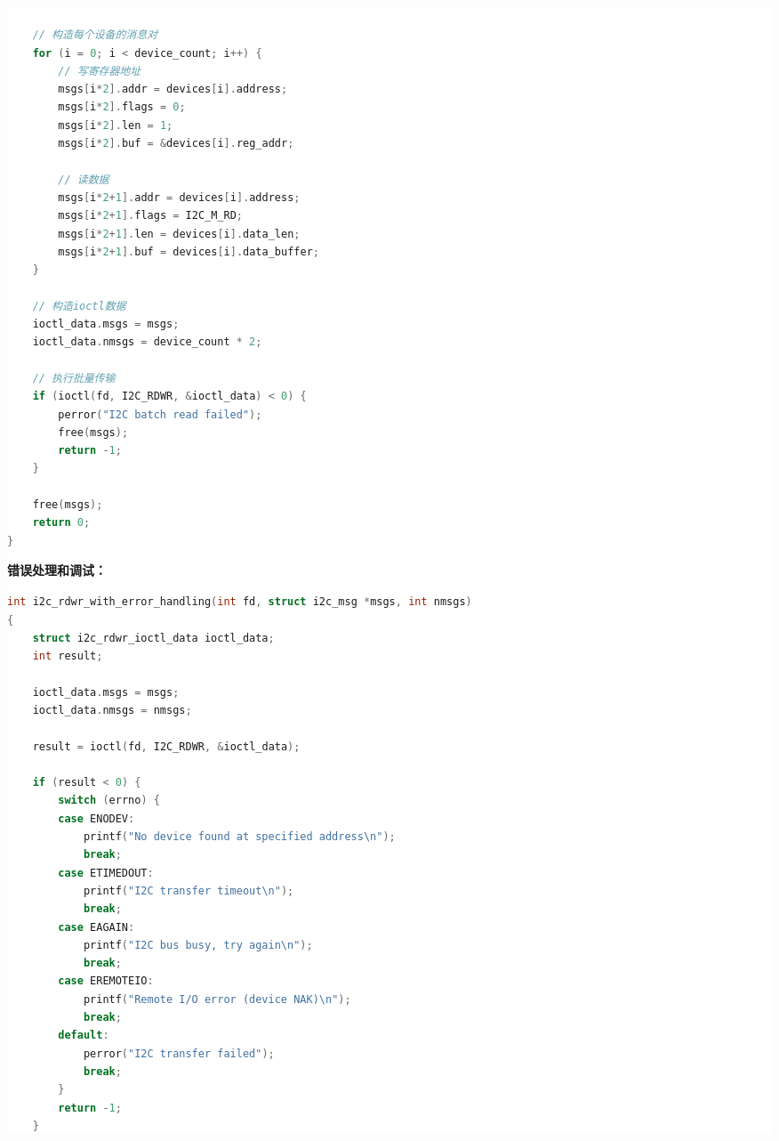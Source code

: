 ```c
    
    // 构造每个设备的消息对
    for (i = 0; i < device_count; i++) {
        // 写寄存器地址
        msgs[i*2].addr = devices[i].address;
        msgs[i*2].flags = 0;
        msgs[i*2].len = 1;
        msgs[i*2].buf = &devices[i].reg_addr;
        
        // 读数据
        msgs[i*2+1].addr = devices[i].address;
        msgs[i*2+1].flags = I2C_M_RD;
        msgs[i*2+1].len = devices[i].data_len;
        msgs[i*2+1].buf = devices[i].data_buffer;
    }
    
    // 构造ioctl数据
    ioctl_data.msgs = msgs;
    ioctl_data.nmsgs = device_count * 2;
    
    // 执行批量传输
    if (ioctl(fd, I2C_RDWR, &ioctl_data) < 0) {
        perror("I2C batch read failed");
        free(msgs);
        return -1;
    }
    
    free(msgs);
    return 0;
}
```

**错误处理和调试：**
```c
int i2c_rdwr_with_error_handling(int fd, struct i2c_msg *msgs, int nmsgs)
{
    struct i2c_rdwr_ioctl_data ioctl_data;
    int result;
    
    ioctl_data.msgs = msgs;
    ioctl_data.nmsgs = nmsgs;
    
    result = ioctl(fd, I2C_RDWR, &ioctl_data);
    
    if (result < 0) {
        switch (errno) {
        case ENODEV:
            printf("No device found at specified address\n");
            break;
        case ETIMEDOUT:
            printf("I2C transfer timeout\n");
            break;
        case EAGAIN:
            printf("I2C bus busy, try again\n");
            break;
        case EREMOTEIO:
            printf("Remote I/O error (device NAK)\n");
            break;
        default:
            perror("I2C transfer failed");
            break;
        }
        return -1;
    }
```